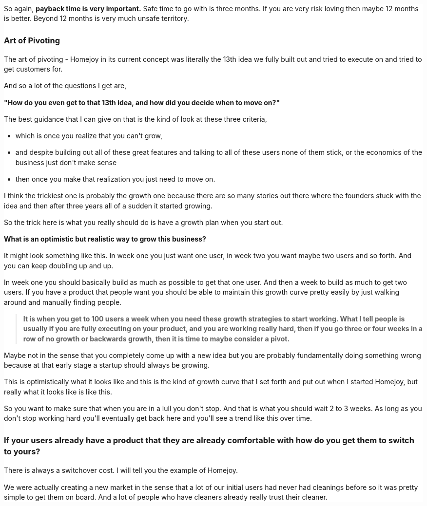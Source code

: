 So again, **payback time is very important.** Safe time to go with is three months. If you are very risk loving then maybe 12 months is better. Beyond 12 months is very much unsafe territory.

### Art of Pivoting

The art of pivoting - Homejoy in its current concept was literally the 13th idea we fully built out and tried to execute on and tried to get customers for. 

And so a lot of the questions I get are, 

**"How do you even get to that 13th idea, and how did you decide when to move on?"**

The best guidance that I can give on that is the kind of look at these three criteria,

- which is once you realize that you can't grow,
- and despite building out all of these great features and talking to all of these users none of them stick, or the economics of the business just don't make sense

- then once you make that realization you just need to move on.

I think the trickiest one is probably the growth one because there are so many stories out there where the founders stuck with the idea and then after three years all of a sudden it started growing.

So the trick here is what you really should do is have a growth plan when you start out.

**What is an optimistic but realistic way to grow this business?** 

It might look something like this. In week one you just want one user, in week two you want maybe two users and so forth. And you can keep doubling up and up.

In week one you should basically build as much as possible to get that one user. And then a week to build as much to get two users. 
If you have a product that people want you should be able to maintain this growth curve pretty easily by just walking around and manually finding people.

> **It is when you get to 100 users a week when you need these growth strategies to start working. What I tell people is usually if you are fully executing on your product, and you are working really hard, then if you go three or four weeks in a row of no growth or backwards growth, then it is time to maybe consider a pivot.**

Maybe not in the sense that you completely come up with a new idea but you are probably fundamentally doing something wrong because at that early stage a startup should always be growing.

This is optimistically what it looks like and this is the kind of growth curve that I set forth and put out when I started Homejoy, but really what it looks like is like this. 

So you want to make sure that when you are in a lull you don't stop. And that is what you should wait 2 to 3 weeks. As long as you don't stop working hard you'll eventually get back here and you'll see a trend like this over time.

### If your users already have a product that they are already comfortable with how do you get them to switch to yours?

There is always a switchover cost. I will tell you the example of Homejoy.

We were actually creating a new market in the sense that a lot of our initial users had never had cleanings before so it was pretty simple to get them on board. And a lot of people who have cleaners already really trust their cleaner.
